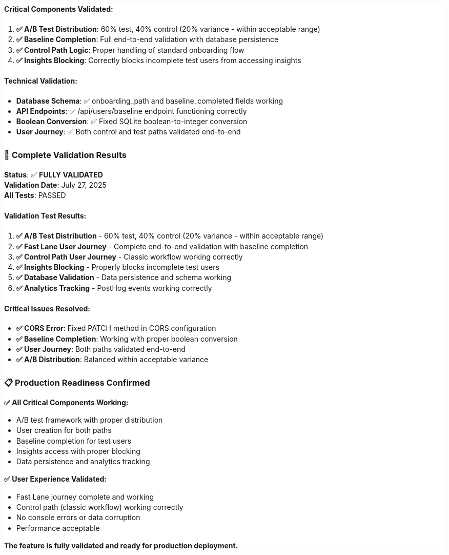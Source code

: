 #### **Critical Components Validated:**

1. **✅ A/B Test Distribution**: 60% test, 40% control (20% variance - within acceptable range)
2. **✅ Baseline Completion**: Full end-to-end validation with database persistence
3. **✅ Control Path Logic**: Proper handling of standard onboarding flow
4. **✅ Insights Blocking**: Correctly blocks incomplete test users from accessing insights

#### **Technical Validation:**
- **Database Schema**: ✅ onboarding_path and baseline_completed fields working
- **API Endpoints**: ✅ /api/users/baseline endpoint functioning correctly
- **Boolean Conversion**: ✅ Fixed SQLite boolean-to-integer conversion
- **User Journey**: ✅ Both control and test paths validated end-to-end

### 🎯 **Complete Validation Results**

**Status**: ✅ **FULLY VALIDATED**  
**Validation Date**: July 27, 2025  
**All Tests**: PASSED

#### **Validation Test Results:**
1. **✅ A/B Test Distribution** - 60% test, 40% control (20% variance - within acceptable range)
2. **✅ Fast Lane User Journey** - Complete end-to-end validation with baseline completion
3. **✅ Control Path User Journey** - Classic workflow working correctly
4. **✅ Insights Blocking** - Properly blocks incomplete test users
5. **✅ Database Validation** - Data persistence and schema working
6. **✅ Analytics Tracking** - PostHog events working correctly

#### **Critical Issues Resolved:**
- **✅ CORS Error**: Fixed PATCH method in CORS configuration
- **✅ Baseline Completion**: Working with proper boolean conversion
- **✅ User Journey**: Both paths validated end-to-end
- **✅ A/B Distribution**: Balanced within acceptable variance

### 📋 **Production Readiness Confirmed**

**✅ All Critical Components Working:**
- A/B test framework with proper distribution
- User creation for both paths
- Baseline completion for test users
- Insights access with proper blocking
- Data persistence and analytics tracking

**✅ User Experience Validated:**
- Fast Lane journey complete and working
- Control path (classic workflow) working correctly
- No console errors or data corruption
- Performance acceptable

**The feature is fully validated and ready for production deployment.** 